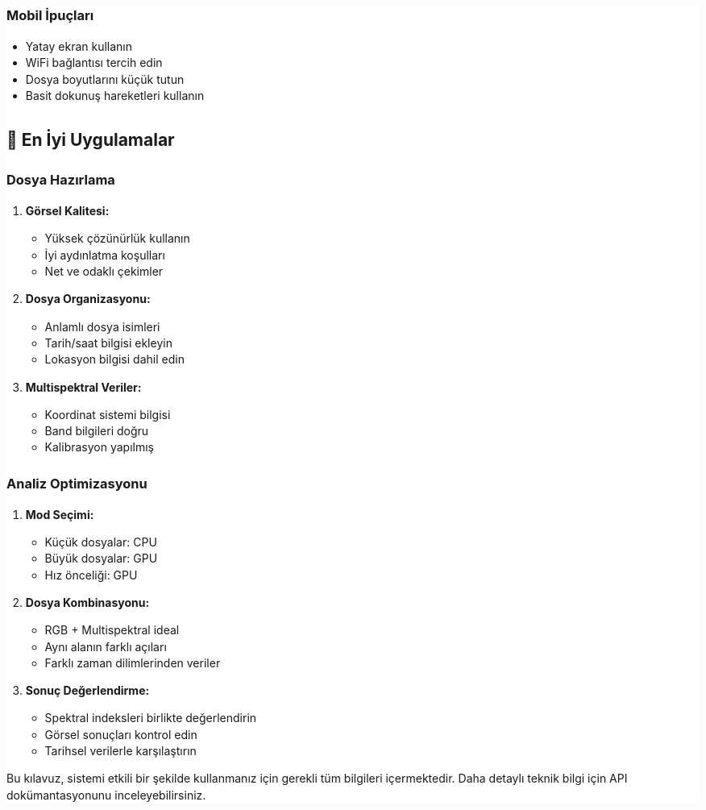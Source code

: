 ### Mobil İpuçları

- Yatay ekran kullanın
- WiFi bağlantısı tercih edin
- Dosya boyutlarını küçük tutun
- Basit dokunuş hareketleri kullanın

## 🎯 En İyi Uygulamalar

### Dosya Hazırlama

1. **Görsel Kalitesi:**
   - Yüksek çözünürlük kullanın
   - İyi aydınlatma koşulları
   - Net ve odaklı çekimler

2. **Dosya Organizasyonu:**
   - Anlamlı dosya isimleri
   - Tarih/saat bilgisi ekleyin
   - Lokasyon bilgisi dahil edin

3. **Multispektral Veriler:**
   - Koordinat sistemi bilgisi
   - Band bilgileri doğru
   - Kalibrasyon yapılmış

### Analiz Optimizasyonu

1. **Mod Seçimi:**
   - Küçük dosyalar: CPU
   - Büyük dosyalar: GPU
   - Hız önceliği: GPU

2. **Dosya Kombinasyonu:**
   - RGB + Multispektral ideal
   - Aynı alanın farklı açıları
   - Farklı zaman dilimlerinden veriler

3. **Sonuç Değerlendirme:**
   - Spektral indeksleri birlikte değerlendirin
   - Görsel sonuçları kontrol edin
   - Tarihsel verilerle karşılaştırın

Bu kılavuz, sistemi etkili bir şekilde kullanmanız için gerekli tüm bilgileri içermektedir. Daha detaylı teknik bilgi için API dokümantasyonunu inceleyebilirsiniz.